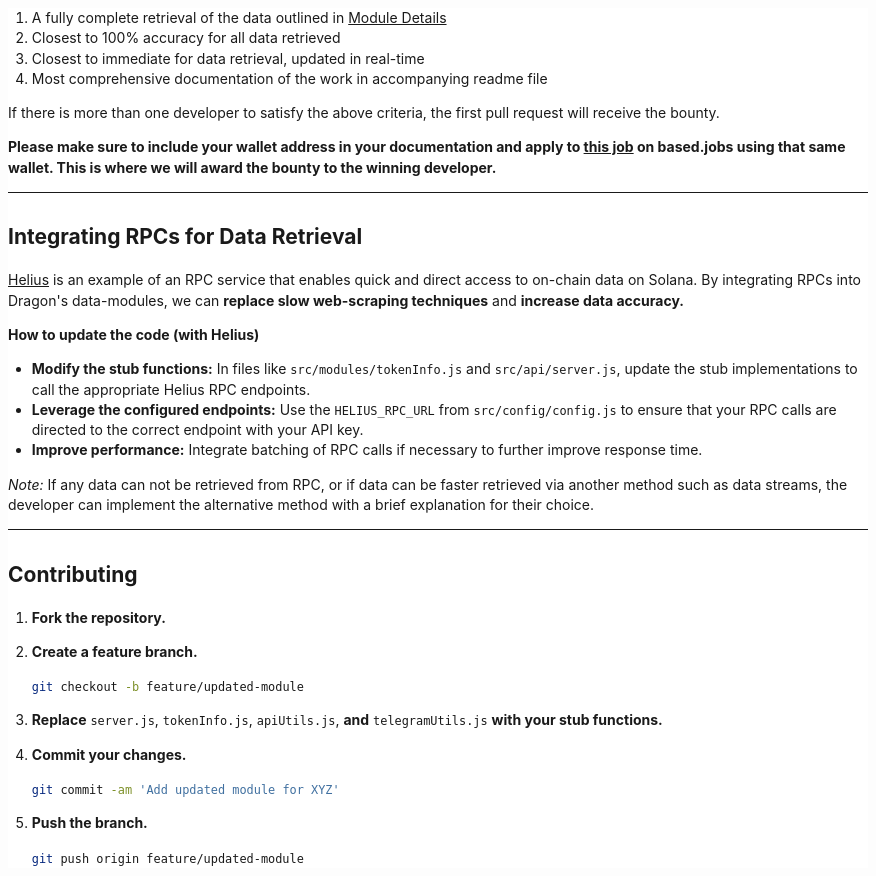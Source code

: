 1. A fully complete retrieval of the data outlined in [Module Details](#module-details)
2. Closest to 100% accuracy for all data retrieved
3. Closest to immediate for data retrieval, updated in real-time
4. Most comprehensive documentation of the work in accompanying readme file
   
If there is more than one developer to satisfy the above criteria, the first pull request will receive the bounty. 

**Please make sure to include your wallet address in your documentation and apply to [this job](https://www.based.jobs/) on based.jobs using that same wallet. This is where we will award the bounty to the winning developer.**

---

## Integrating RPCs for Data Retrieval

[Helius](https://www.helius.dev) is an example of an RPC service that enables quick and direct access to on-chain data on Solana. By integrating RPCs into Dragon's data-modules, we can **replace slow web-scraping techniques** and **increase data accuracy.** 

**How to update the code (with Helius)**
- **Modify the stub functions:** In files like `src/modules/tokenInfo.js` and `src/api/server.js`, update the stub implementations to call the appropriate Helius RPC endpoints.
- **Leverage the configured endpoints:** Use the `HELIUS_RPC_URL` from `src/config/config.js` to ensure that your RPC calls are directed to the correct endpoint with your API key.
- **Improve performance:** Integrate batching of RPC calls if necessary to further improve response time.

*Note:* If any data can not be retrieved from RPC, or if data can be faster retrieved via another method such as data streams, the developer can implement the alternative method with a brief explanation for their choice.

---

## Contributing

1. **Fork the repository.**

2. **Create a feature branch.**

   ```bash
   git checkout -b feature/updated-module
   ```

3. **Replace** `server.js`, `tokenInfo.js`, `apiUtils.js`, **and** `telegramUtils.js` **with your stub functions.**


4. **Commit your changes.**

   ```bash
   git commit -am 'Add updated module for XYZ'
   ```

5. **Push the branch.**

   ```bash
   git push origin feature/updated-module
   ```
